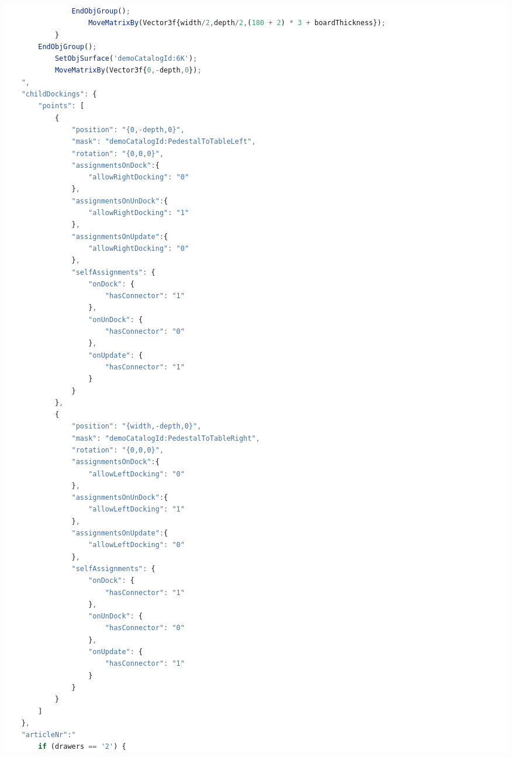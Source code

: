```javascript
                EndObjGroup();
                    MoveMatrixBy(Vector3f{width/2,depth/2,(180 + 2) * 3 + boardThickness});
            }
        EndObjGroup();
            SetObjSurface('demoCatalogId:6K');
            MoveMatrixBy(Vector3f{0,-depth,0});
    ",
    "childDockings": {
        "points": [
            {
                "position": "{0,-depth,0}",
                "mask": "demoCatalogId:PedestalToTableLeft",
                "rotation": "{0,0,0}",
                "assignmentsOnDock":{
                    "allowRightDocking": "0"
                },
                "assignmentsOnUnDock":{
                    "allowRightDocking": "1"
                },
                "assignmentsOnUpdate":{
                    "allowRightDocking": "0"
                },
                "selfAssignments": {
                    "onDock": {
                        "hasConnector": "1"
                    },
                    "onUnDock": {
                        "hasConnector": "0"
                    },
                    "onUpdate": {
                        "hasConnector": "1"
                    }
                }
            },
            {
                "position": "{width,-depth,0}",
                "mask": "demoCatalogId:PedestalToTableRight",
                "rotation": "{0,0,0}",
                "assignmentsOnDock":{
                    "allowLeftDocking": "0"
                },
                "assignmentsOnUnDock":{
                    "allowLeftDocking": "1"
                },
                "assignmentsOnUpdate":{
                    "allowLeftDocking": "0"
                },
                "selfAssignments": {
                    "onDock": {
                        "hasConnector": "1"
                    },
                    "onUnDock": {
                        "hasConnector": "0"
                    },
                    "onUpdate": {
                        "hasConnector": "1"
                    }
                }
            }
        ]
    },
    "articleNr":"
        if (drawers == '2') {
```